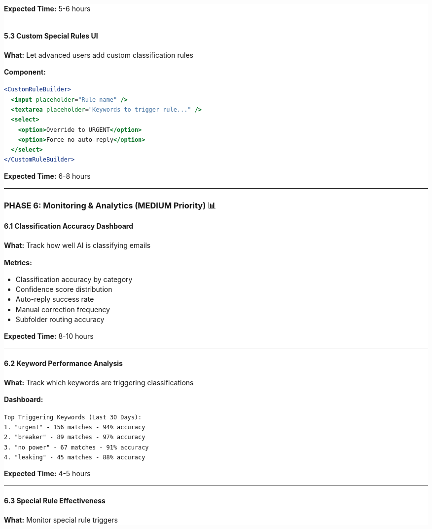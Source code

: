**Expected Time:** 5-6 hours

---

#### **5.3 Custom Special Rules UI**
**What:** Let advanced users add custom classification rules

**Component:**
```jsx
<CustomRuleBuilder>
  <input placeholder="Rule name" />
  <textarea placeholder="Keywords to trigger rule..." />
  <select>
    <option>Override to URGENT</option>
    <option>Force no auto-reply</option>
  </select>
</CustomRuleBuilder>
```

**Expected Time:** 6-8 hours

---

### **PHASE 6: Monitoring & Analytics (MEDIUM Priority)** 📊

#### **6.1 Classification Accuracy Dashboard**
**What:** Track how well AI is classifying emails

**Metrics:**
- Classification accuracy by category
- Confidence score distribution
- Auto-reply success rate
- Manual correction frequency
- Subfolder routing accuracy

**Expected Time:** 8-10 hours

---

#### **6.2 Keyword Performance Analysis**
**What:** Track which keywords are triggering classifications

**Dashboard:**
```
Top Triggering Keywords (Last 30 Days):
1. "urgent" - 156 matches - 94% accuracy
2. "breaker" - 89 matches - 97% accuracy
3. "no power" - 67 matches - 91% accuracy
4. "leaking" - 45 matches - 88% accuracy
```

**Expected Time:** 4-5 hours

---

#### **6.3 Special Rule Effectiveness**
**What:** Monitor special rule triggers
